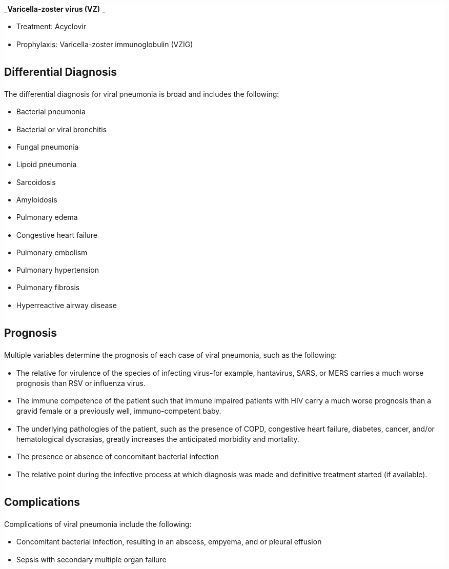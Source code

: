 \_**Varicella-zoster virus (VZ)** \_

- Treatment: Acyclovir

- Prophylaxis: Varicella-zoster immunoglobulin (VZIG)

## Differential Diagnosis

The differential diagnosis for viral pneumonia is broad and includes the following:

- Bacterial pneumonia

- Bacterial or viral bronchitis

- Fungal pneumonia

- Lipoid pneumonia

- Sarcoidosis

- Amyloidosis

- Pulmonary edema

- Congestive heart failure

- Pulmonary embolism

- Pulmonary hypertension

- Pulmonary fibrosis

- Hyperreactive airway disease

## Prognosis

Multiple variables determine the prognosis of each case of viral pneumonia, such as the following:

- The relative for virulence of the species of infecting virus-for example, hantavirus, SARS, or MERS carries a much worse prognosis than RSV or influenza virus.

- The immune competence of the patient such that immune impaired patients with HIV carry a much worse prognosis than a gravid female or a previously well, immuno-competent baby.

- The underlying pathologies of the patient, such as the presence of COPD, congestive heart failure, diabetes, cancer, and/or hematological dyscrasias, greatly increases the anticipated morbidity and mortality.

- The presence or absence of concomitant bacterial infection

- The relative point during the infective process at which diagnosis was made and definitive treatment started (if available).

## Complications

Complications of viral pneumonia include the following:

- Concomitant bacterial infection, resulting in an abscess, empyema, and or pleural effusion

- Sepsis with secondary multiple organ failure
